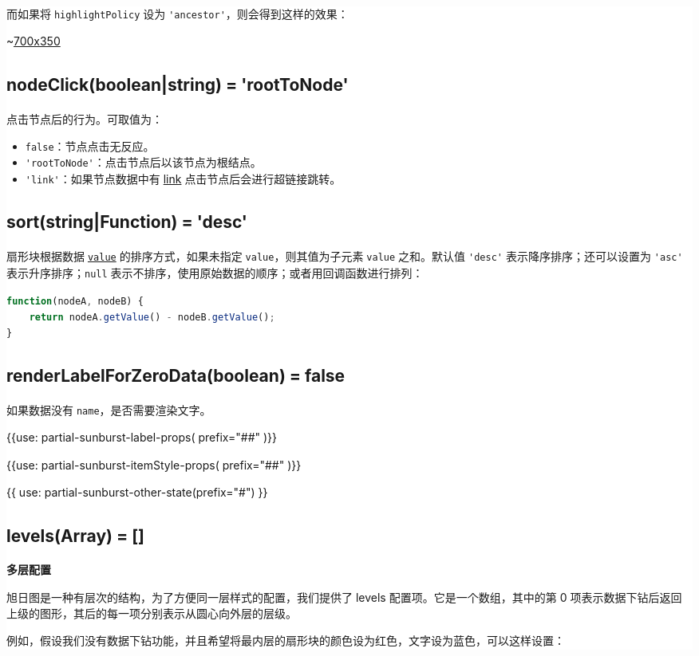 而如果将 `highlightPolicy` 设为 `'ancestor'`，则会得到这样的效果：

~[700x350](${galleryViewPath}doc-example/sunburst-highlight-ancestor&edit=1&reset=1)



## nodeClick(boolean|string) = 'rootToNode'

<ExampleUIControlEnum default="rootToNode" options="rootToNode,link" />

点击节点后的行为。可取值为：

+ `false`：节点点击无反应。
+ `'rootToNode'`：点击节点后以该节点为根结点。
+ `'link'`：如果节点数据中有 [link](~series-sunburst.data.link) 点击节点后会进行超链接跳转。



## sort(string|Function) = 'desc'

<ExampleUIControlEnum default="desc" options="desc,asc" />

扇形块根据数据 [`value`](~series-sunburst.data.value) 的排序方式，如果未指定 `value`，则其值为子元素 `value` 之和。默认值 `'desc'` 表示降序排序；还可以设置为 `'asc'` 表示升序排序；`null` 表示不排序，使用原始数据的顺序；或者用回调函数进行排列：

```js
function(nodeA, nodeB) {
    return nodeA.getValue() - nodeB.getValue();
}
```



## renderLabelForZeroData(boolean) = false

<ExampleUIControlBoolean />

如果数据没有 `name`，是否需要渲染文字。


{{use: partial-sunburst-label-props(
    prefix="##"
)}}

{{use: partial-sunburst-itemStyle-props(
    prefix="##"
)}}

{{ use: partial-sunburst-other-state(prefix="#") }}




## levels(Array) = []

**多层配置**

旭日图是一种有层次的结构，为了方便同一层样式的配置，我们提供了 levels 配置项。它是一个数组，其中的第 0 项表示数据下钻后返回上级的图形，其后的每一项分别表示从圆心向外层的层级。

例如，假设我们没有数据下钻功能，并且希望将最内层的扇形块的颜色设为红色，文字设为蓝色，可以这样设置：
